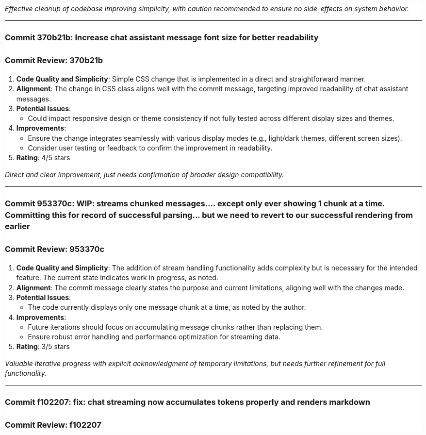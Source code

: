 *Effective cleanup of codebase improving simplicity, with caution recommended to ensure no side-effects on system behavior.*


---

### Commit 370b21b: Increase chat assistant message font size for better readability
### Commit Review: 370b21b

1. **Code Quality and Simplicity**: Simple CSS change that is implemented in a direct and straightforward manner.
2. **Alignment**: The change in CSS class aligns well with the commit message, targeting improved readability of chat assistant messages.
3. **Potential Issues**:
   - Could impact responsive design or theme consistency if not fully tested across different display sizes and themes.
4. **Improvements**:
   - Ensure the change integrates seamlessly with various display modes (e.g., light/dark themes, different screen sizes).
   - Consider user testing or feedback to confirm the improvement in readability.
5. **Rating**: 4/5 stars

*Direct and clear improvement, just needs confirmation of broader design compatibility.*


---

### Commit 953370c: WIP: streams chunked messages.... except only ever showing 1 chunk at a time. Committing this for record of successful parsing... but we need to revert to our successful rendering from earlier
### Commit Review: 953370c

1. **Code Quality and Simplicity**: The addition of stream handling functionality adds complexity but is necessary for the intended feature. The current state indicates work in progress, as noted.
2. **Alignment**: The commit message clearly states the purpose and current limitations, aligning well with the changes made.
3. **Potential Issues**:
   - The code currently displays only one message chunk at a time, as noted by the author.
4. **Improvements**:
   - Future iterations should focus on accumulating message chunks rather than replacing them.
   - Ensure robust error handling and performance optimization for streaming data.
5. **Rating**: 3/5 stars

*Valuable iterative progress with explicit acknowledgment of temporary limitations, but needs further refinement for full functionality.*


---

### Commit f102207: fix: chat streaming now accumulates tokens properly and renders markdown
### Commit Review: f102207
